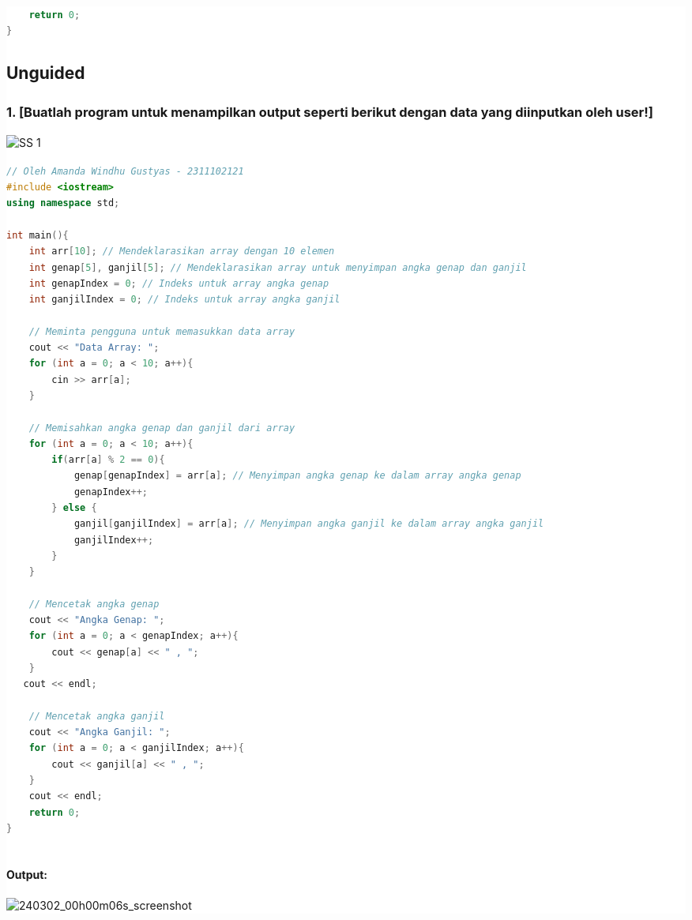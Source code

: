 ```C++
    return 0;
}
```


## Unguided 

### 1. [Buatlah program untuk menampilkan output seperti berikut dengan data yang diinputkan oleh user!]
![SS 1](https://github.com/amandawindhu/2311102121-Amanda-Windhu-Gustyas/assets/150095443/d647166a-5e19-4801-b639-ffeb943027b1)

```C++
// Oleh Amanda Windhu Gustyas - 2311102121
#include <iostream>
using namespace std;

int main(){
    int arr[10]; // Mendeklarasikan array dengan 10 elemen
    int genap[5], ganjil[5]; // Mendeklarasikan array untuk menyimpan angka genap dan ganjil
    int genapIndex = 0; // Indeks untuk array angka genap
    int ganjilIndex = 0; // Indeks untuk array angka ganjil
    
    // Meminta pengguna untuk memasukkan data array
    cout << "Data Array: ";
    for (int a = 0; a < 10; a++){
        cin >> arr[a];
    }

    // Memisahkan angka genap dan ganjil dari array
    for (int a = 0; a < 10; a++){
        if(arr[a] % 2 == 0){
            genap[genapIndex] = arr[a]; // Menyimpan angka genap ke dalam array angka genap
            genapIndex++;
        } else {
            ganjil[ganjilIndex] = arr[a]; // Menyimpan angka ganjil ke dalam array angka ganjil
            ganjilIndex++;
        }
    }

    // Mencetak angka genap
    cout << "Angka Genap: ";
    for (int a = 0; a < genapIndex; a++){
        cout << genap[a] << " , ";
    }
   cout << endl;

    // Mencetak angka ganjil
    cout << "Angka Ganjil: ";
    for (int a = 0; a < ganjilIndex; a++){
        cout << ganjil[a] << " , ";
    }
    cout << endl;
    return 0;
}
    
```
#### Output:
![240302_00h00m06s_screenshot](https://github.com/suxeno/Struktur-Data-Assignment/assets/111122086/6d1727a8-fb77-4ecf-81ff-5de9386686b7)
